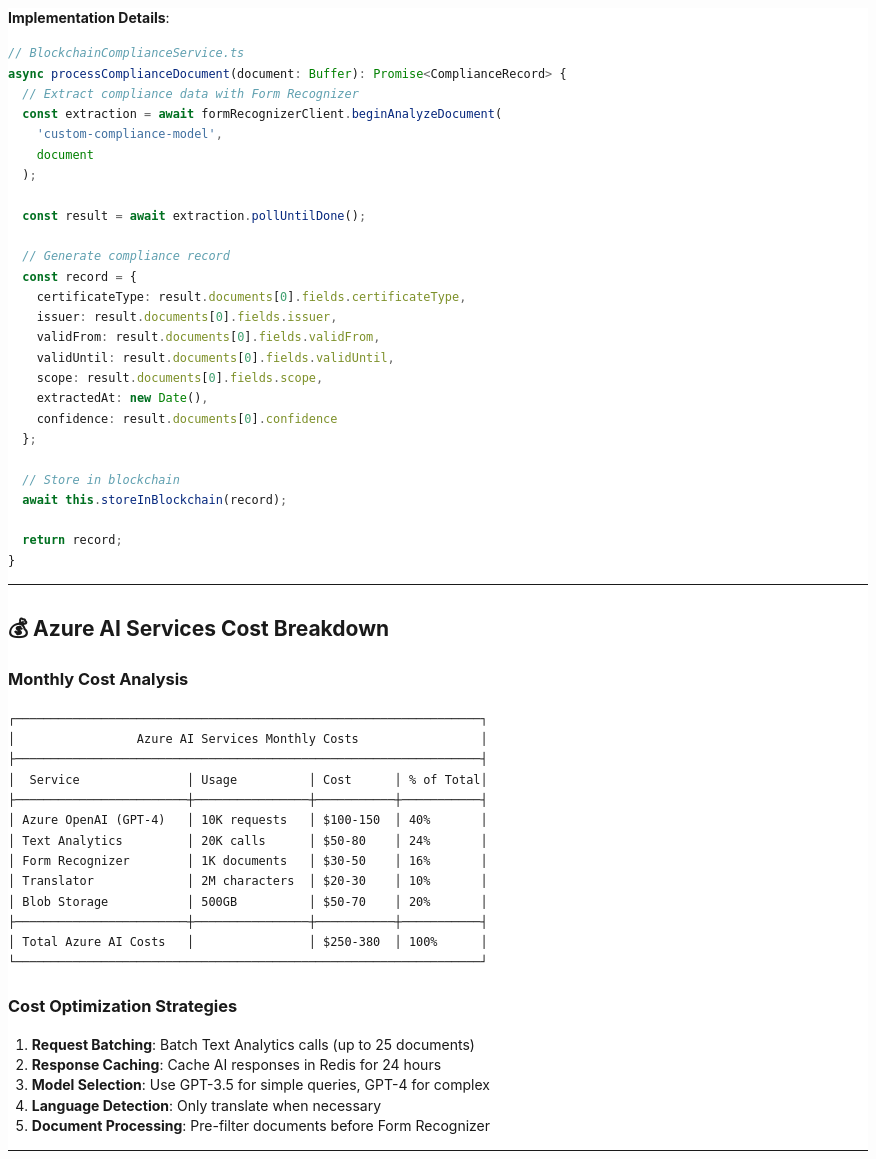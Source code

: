 **Implementation Details**:
```typescript
// BlockchainComplianceService.ts
async processComplianceDocument(document: Buffer): Promise<ComplianceRecord> {
  // Extract compliance data with Form Recognizer
  const extraction = await formRecognizerClient.beginAnalyzeDocument(
    'custom-compliance-model',
    document
  );
  
  const result = await extraction.pollUntilDone();
  
  // Generate compliance record
  const record = {
    certificateType: result.documents[0].fields.certificateType,
    issuer: result.documents[0].fields.issuer,
    validFrom: result.documents[0].fields.validFrom,
    validUntil: result.documents[0].fields.validUntil,
    scope: result.documents[0].fields.scope,
    extractedAt: new Date(),
    confidence: result.documents[0].confidence
  };
  
  // Store in blockchain
  await this.storeInBlockchain(record);
  
  return record;
}
```

---

## 💰 Azure AI Services Cost Breakdown

### **Monthly Cost Analysis**
```
┌─────────────────────────────────────────────────────────────────┐
│                 Azure AI Services Monthly Costs                 │
├─────────────────────────────────────────────────────────────────┤
│  Service               │ Usage          │ Cost      │ % of Total│
├────────────────────────┼────────────────┼───────────┼───────────┤
│ Azure OpenAI (GPT-4)   │ 10K requests   │ $100-150  │ 40%       │
│ Text Analytics         │ 20K calls      │ $50-80    │ 24%       │
│ Form Recognizer        │ 1K documents   │ $30-50    │ 16%       │
│ Translator             │ 2M characters  │ $20-30    │ 10%       │
│ Blob Storage           │ 500GB          │ $50-70    │ 20%       │
├────────────────────────┼────────────────┼───────────┼───────────┤
│ Total Azure AI Costs   │                │ $250-380  │ 100%      │
└─────────────────────────────────────────────────────────────────┘
```

### **Cost Optimization Strategies**
1. **Request Batching**: Batch Text Analytics calls (up to 25 documents)
2. **Response Caching**: Cache AI responses in Redis for 24 hours
3. **Model Selection**: Use GPT-3.5 for simple queries, GPT-4 for complex
4. **Language Detection**: Only translate when necessary
5. **Document Processing**: Pre-filter documents before Form Recognizer

---